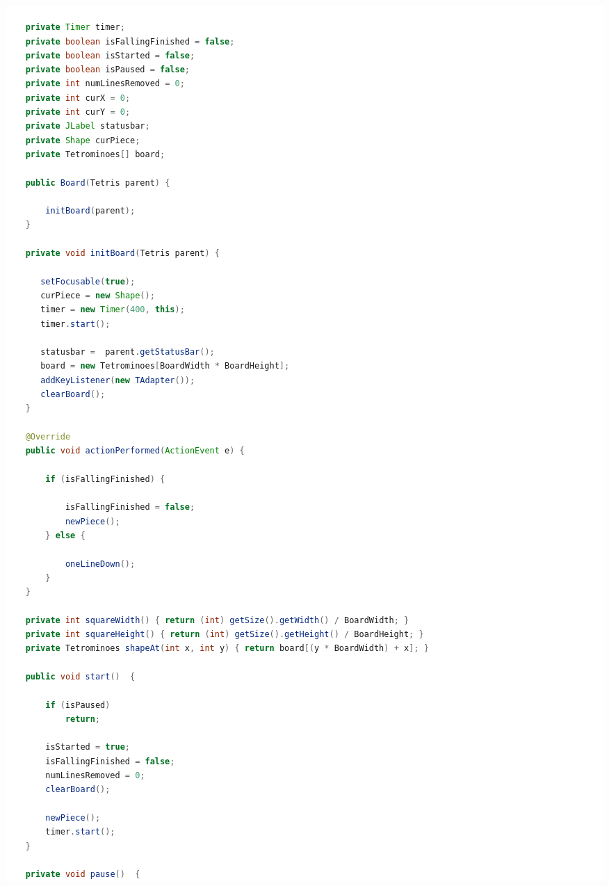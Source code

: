 ```java

    private Timer timer;
    private boolean isFallingFinished = false;
    private boolean isStarted = false;
    private boolean isPaused = false;
    private int numLinesRemoved = 0;
    private int curX = 0;
    private int curY = 0;
    private JLabel statusbar;
    private Shape curPiece;
    private Tetrominoes[] board;

    public Board(Tetris parent) {

        initBoard(parent);
    }

    private void initBoard(Tetris parent) {

       setFocusable(true);
       curPiece = new Shape();
       timer = new Timer(400, this);
       timer.start(); 

       statusbar =  parent.getStatusBar();
       board = new Tetrominoes[BoardWidth * BoardHeight];
       addKeyListener(new TAdapter());
       clearBoard();          
    }

    @Override
    public void actionPerformed(ActionEvent e) {

        if (isFallingFinished) {

            isFallingFinished = false;
            newPiece();
        } else {

            oneLineDown();
        }
    }

    private int squareWidth() { return (int) getSize().getWidth() / BoardWidth; }
    private int squareHeight() { return (int) getSize().getHeight() / BoardHeight; }
    private Tetrominoes shapeAt(int x, int y) { return board[(y * BoardWidth) + x]; }

    public void start()  {

        if (isPaused)
            return;

        isStarted = true;
        isFallingFinished = false;
        numLinesRemoved = 0;
        clearBoard();

        newPiece();
        timer.start();
    }

    private void pause()  {

```